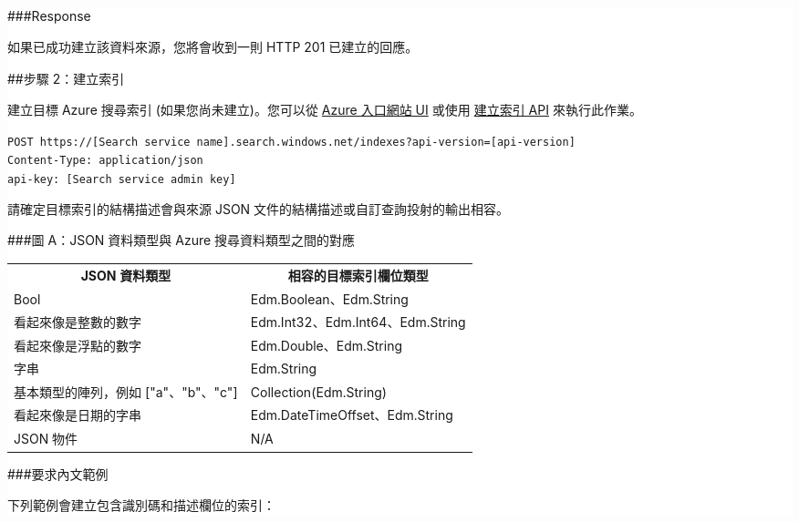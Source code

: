 ###Response

如果已成功建立該資料來源，您將會收到一則 HTTP 201 已建立的回應。

##<a id="CreateIndex"></a>步驟 2：建立索引

建立目標 Azure 搜尋索引 (如果您尚未建立)。您可以從 [Azure 入口網站 UI](../search-get-started.md#test-service-operations) 或使用 [建立索引 API](https://msdn.microsoft.com/library/azure/dn798941.aspx) 來執行此作業。

	POST https://[Search service name].search.windows.net/indexes?api-version=[api-version]
	Content-Type: application/json
	api-key: [Search service admin key]


請確定目標索引的結構描述會與來源 JSON 文件的結構描述或自訂查詢投射的輸出相容。

###圖 A：JSON 資料類型與 Azure 搜尋資料類型之間的對應

<table style="font-size:12">
    <tr>
        <th>JSON 資料類型</th>
        <th>相容的目標索引欄位類型</th>
    </tr>
    <tr>
        <td>Bool</td>
        <td>Edm.Boolean、Edm.String</td>
    </tr>
    <tr>
        <td>看起來像是整數的數字</td>
        <td>Edm.Int32、Edm.Int64、Edm.String</td>
    </tr>
    <tr>
        <td>看起來像是浮點的數字</td>
        <td>Edm.Double、Edm.String</td>
    </tr>
    <tr>
        <td>字串</td>
        <td>Edm.String</td>
    </tr>
    <tr>
        <td>基本類型的陣列，例如 ["a"、"b"、"c"]</td>
        <td>Collection(Edm.String)</td>
    </tr>
    <tr>
        <td>看起來像是日期的字串</td>
        <td>Edm.DateTimeOffset、Edm.String</td>
    </tr>
    <tr>
        <td>JSON 物件</td>
        <td>N/A</td>
    </tr>
</table>

###<a id="CreateIndexExample"></a>要求內文範例

下列範例會建立包含識別碼和描述欄位的索引：
